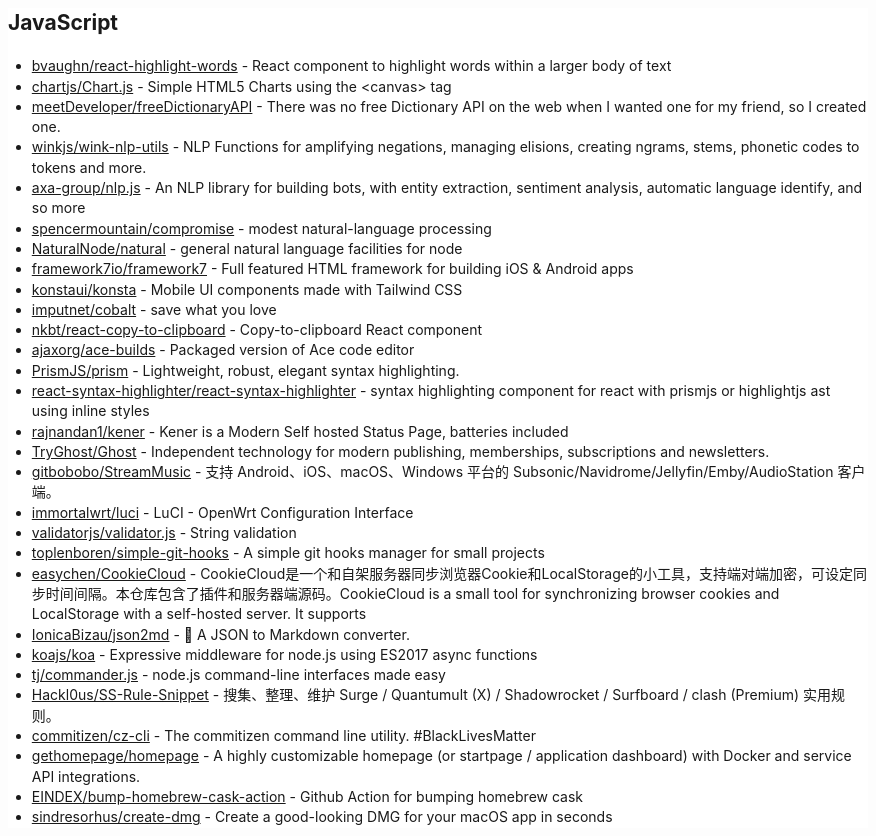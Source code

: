 ## JavaScript 

- [bvaughn/react-highlight-words](https://github.com/bvaughn/react-highlight-words) - React component to highlight words within a larger body of text
- [chartjs/Chart.js](https://github.com/chartjs/Chart.js) - Simple HTML5 Charts using the &lt;canvas&gt; tag
- [meetDeveloper/freeDictionaryAPI](https://github.com/meetDeveloper/freeDictionaryAPI) - There was no free Dictionary API on the web when I wanted one for my friend, so I created one.
- [winkjs/wink-nlp-utils](https://github.com/winkjs/wink-nlp-utils) - NLP Functions for amplifying negations, managing elisions, creating ngrams, stems, phonetic codes to tokens and more.
- [axa-group/nlp.js](https://github.com/axa-group/nlp.js) - An NLP library for building bots, with entity extraction, sentiment analysis, automatic language identify, and so more
- [spencermountain/compromise](https://github.com/spencermountain/compromise) - modest natural-language processing
- [NaturalNode/natural](https://github.com/NaturalNode/natural) - general natural language facilities for node
- [framework7io/framework7](https://github.com/framework7io/framework7) - Full featured HTML framework for building iOS & Android apps
- [konstaui/konsta](https://github.com/konstaui/konsta) - Mobile UI components made with Tailwind CSS
- [imputnet/cobalt](https://github.com/imputnet/cobalt) - save what you love
- [nkbt/react-copy-to-clipboard](https://github.com/nkbt/react-copy-to-clipboard) - Copy-to-clipboard React component
- [ajaxorg/ace-builds](https://github.com/ajaxorg/ace-builds) - Packaged version of Ace code editor
- [PrismJS/prism](https://github.com/PrismJS/prism) - Lightweight, robust, elegant syntax highlighting.
- [react-syntax-highlighter/react-syntax-highlighter](https://github.com/react-syntax-highlighter/react-syntax-highlighter) - syntax highlighting component for react with prismjs or highlightjs ast using inline styles
- [rajnandan1/kener](https://github.com/rajnandan1/kener) - Kener is a Modern Self hosted Status Page, batteries included
- [TryGhost/Ghost](https://github.com/TryGhost/Ghost) - Independent technology for modern publishing, memberships, subscriptions and newsletters.
- [gitbobobo/StreamMusic](https://github.com/gitbobobo/StreamMusic) - 支持 Android、iOS、macOS、Windows 平台的 Subsonic/Navidrome/Jellyfin/Emby/AudioStation 客户端。
- [immortalwrt/luci](https://github.com/immortalwrt/luci) - LuCI - OpenWrt Configuration Interface
- [validatorjs/validator.js](https://github.com/validatorjs/validator.js) - String validation
- [toplenboren/simple-git-hooks](https://github.com/toplenboren/simple-git-hooks) - A simple git hooks manager for small projects
- [easychen/CookieCloud](https://github.com/easychen/CookieCloud) - CookieCloud是一个和自架服务器同步浏览器Cookie和LocalStorage的小工具，支持端对端加密，可设定同步时间间隔。本仓库包含了插件和服务器端源码。CookieCloud is a small tool for synchronizing browser cookies and LocalStorage with a self-hosted server. It supports
- [IonicaBizau/json2md](https://github.com/IonicaBizau/json2md) - :pushpin: A JSON to Markdown converter.
- [koajs/koa](https://github.com/koajs/koa) - Expressive middleware for node.js using ES2017 async functions
- [tj/commander.js](https://github.com/tj/commander.js) - node.js command-line interfaces made easy
- [Hackl0us/SS-Rule-Snippet](https://github.com/Hackl0us/SS-Rule-Snippet) - 搜集、整理、维护 Surge / Quantumult (X) / Shadowrocket / Surfboard / clash (Premium) 实用规则。
- [commitizen/cz-cli](https://github.com/commitizen/cz-cli) - The commitizen command line utility. #BlackLivesMatter
- [gethomepage/homepage](https://github.com/gethomepage/homepage) - A highly customizable homepage (or startpage / application dashboard) with Docker and service API integrations.
- [EINDEX/bump-homebrew-cask-action](https://github.com/EINDEX/bump-homebrew-cask-action) - Github Action for bumping homebrew cask
- [sindresorhus/create-dmg](https://github.com/sindresorhus/create-dmg) - Create a good-looking DMG for your macOS app in seconds
